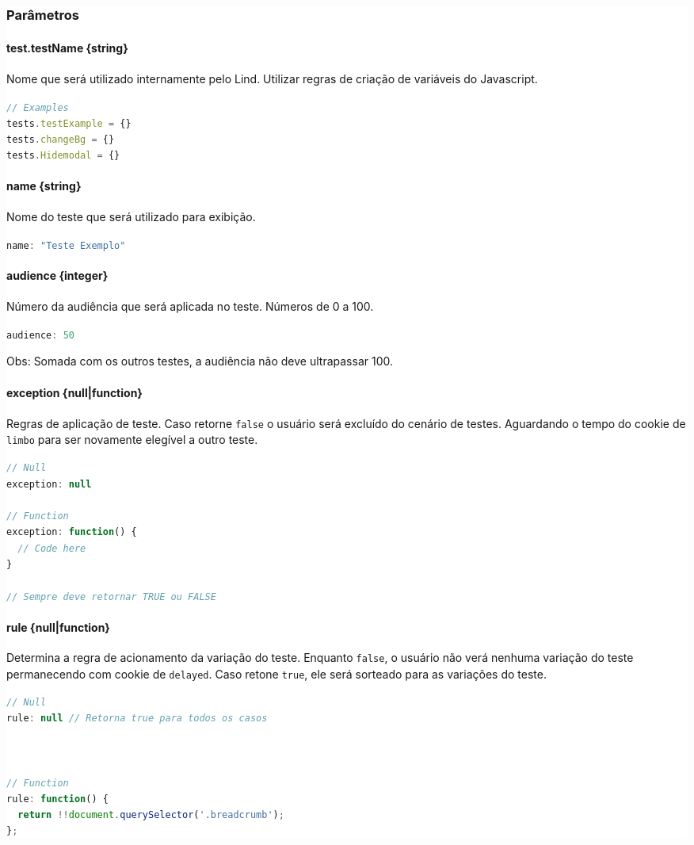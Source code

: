 ### Parâmetros

#### test.testName {string}

Nome que será utilizado internamente pelo Lind. Utilizar regras de criação de variáveis do Javascript.

``` js
// Examples
tests.testExample = {}
tests.changeBg = {}
tests.Hidemodal = {}
```

#### name {string}

Nome do teste que será utilizado para exibição.

```js
name: "Teste Exemplo"
```

#### audience {integer}

Número da audiência que será aplicada no teste. Números de 0 a 100.

```js
audience: 50
```

Obs: Somada com os outros testes, a audiência não deve ultrapassar 100.

#### exception {null|function}

Regras de aplicação de teste. Caso retorne `false` o usuário será excluído do cenário de testes. Aguardando o tempo do cookie de `limbo` para ser novamente elegível a outro teste.

```js
// Null
exception: null

// Function
exception: function() {
  // Code here
}

// Sempre deve retornar TRUE ou FALSE
```

#### rule {null|function}

Determina a regra de acionamento da variação do teste. Enquanto `false`, o usuário não verá nenhuma variação do teste permanecendo com cookie de `delayed`. Caso retone `true`, ele será sorteado para as variações do teste.

```js
// Null
rule: null // Retorna true para todos os casos



// Function
rule: function() {
  return !!document.querySelector('.breadcrumb');
};
```
